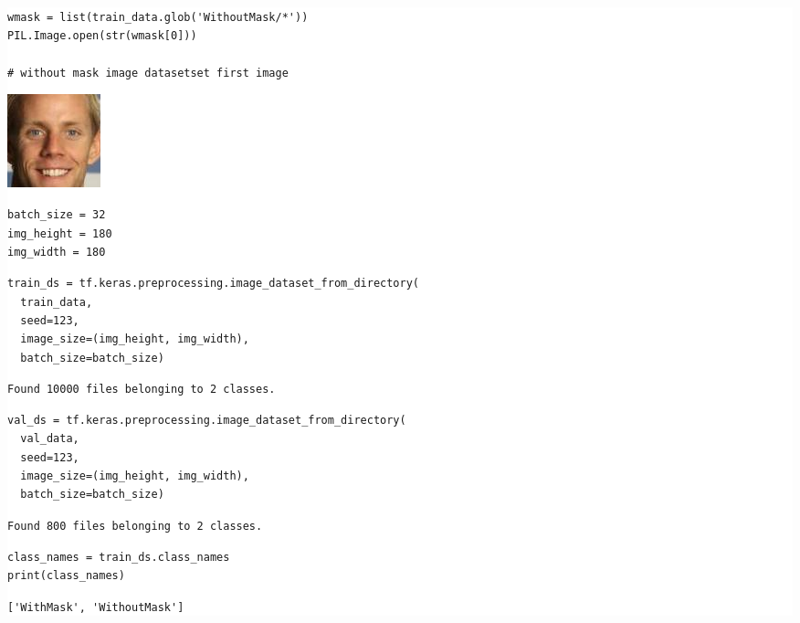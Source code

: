 


```
wmask = list(train_data.glob('WithoutMask/*'))
PIL.Image.open(str(wmask[0]))

# without mask image datasetset first image
```




![png](mask_files/mask_4_0.png)




```
batch_size = 32
img_height = 180
img_width = 180
```


```
train_ds = tf.keras.preprocessing.image_dataset_from_directory(
  train_data,
  seed=123,
  image_size=(img_height, img_width),
  batch_size=batch_size)
```

    Found 10000 files belonging to 2 classes.



```
val_ds = tf.keras.preprocessing.image_dataset_from_directory(
  val_data,
  seed=123,
  image_size=(img_height, img_width),
  batch_size=batch_size)
```

    Found 800 files belonging to 2 classes.



```
class_names = train_ds.class_names
print(class_names)
```

    ['WithMask', 'WithoutMask']


